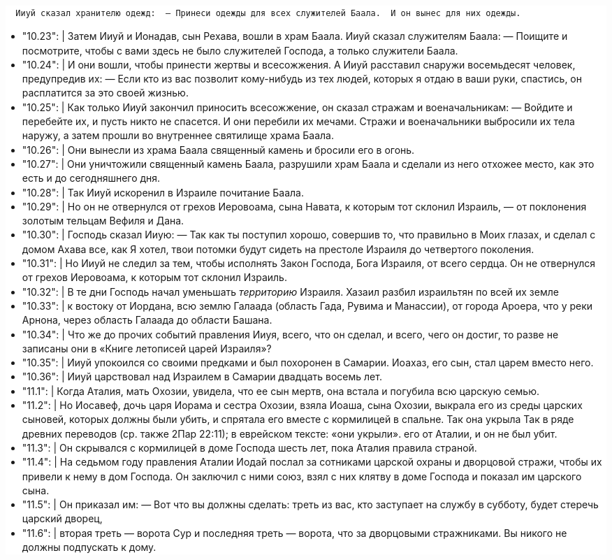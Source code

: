       Ииуй сказал хранителю одежд:  — Принеси одежды для всех служителей Баала.  И он вынес для них одежды.
  - "10.23": |
      Затем Ииуй и Ионадав, сын Рехава, вошли в храм Баала. Ииуй сказал служителям Баала:  — Поищите и посмотрите, чтобы с вами здесь не было служителей Господа, а только служители Баала.
  - "10.24": |
      И они вошли, чтобы принести жертвы и всесожжения. А Ииуй расставил снаружи восемьдесят человек, предупредив их:  — Если кто из вас позволит кому-нибудь из тех людей, которых я отдаю в ваши руки, спастись, он расплатится за это своей жизнью.
  - "10.25": |
      Как только Ииуй закончил приносить всесожжение, он сказал стражам и военачальникам:  — Войдите и перебейте их, и пусть никто не спасется.  И они перебили их мечами. Стражи и военачальники выбросили их тела наружу, а затем прошли во внутреннее святилище храма Баала.
  - "10.26": |
      Они вынесли из храма Баала священный камень и бросили его в огонь.
  - "10.27": |
      Они уничтожили священный камень Баала, разрушили храм Баала и сделали из него отхожее место, как это есть и до сегодняшнего дня.
  - "10.28": |
      Так Ииуй искоренил в Израиле почитание Баала.
  - "10.29": |
      Но он не отвернулся от грехов Иеровоама, сына Навата, к которым тот склонил Израиль, — от поклонения золотым тельцам Вефиля и Дана.
  - "10.30": |
      Господь сказал Ииую:  — Так как ты поступил хорошо, совершив то, что правильно в Моих глазах, и сделал с домом Ахава все, как Я хотел, твои потомки будут сидеть на престоле Израиля до четвертого поколения.
  - "10.31": |
      Но Ииуй не следил за тем, чтобы исполнять Закон Господа, Бога Израиля, от всего сердца. Он не отвернулся от грехов Иеровоама, к которым тот склонил Израиль.
  - "10.32": |
      В те дни Господь начал уменьшать <em>территорию</em> Израиля. Хазаил разбил израильтян по всей их земле
  - "10.33": |
      к востоку от Иордана, всю землю Галаада (область Гада, Рувима и Манассии), от города Ароера, что у реки Арнона, через область Галаада до области Башана.
  - "10.34": |
      Что же до прочих событий правления Ииуя, всего, что он сделал, и всего, чего он достиг, то разве не записаны они в «Книге летописей царей Израиля»?
  - "10.35": |
      Ииуй упокоился со своими предками и был похоронен в Самарии. Иоахаз, его сын, стал царем вместо него.
  - "10.36": |
      Ииуй царствовал над Израилем в Самарии двадцать восемь лет.  
  - "11.1": |
      Когда Аталия, мать Охозии, увидела, что ее сын мертв, она встала и погубила всю царскую семью.
  - "11.2": |
      Но Иосавеф, дочь царя Иорама и сестра Охозии, взяла Иоаша, сына Охозии, выкрала его из среды царских сыновей, которых должны были убить, и спрятала его вместе с кормилицей в спальне. Так она укрыла<span class="notespan"><span class="marginnote note" label="note-37"> Так в ряде древних переводов (ср. также <span class="link">2Пар 22:11</span>); в еврейском тексте: «они укрыли».        </span></span> его от Аталии, и он не был убит.
  - "11.3": |
      Он скрывался с кормилицей в доме Господа шесть лет, пока Аталия правила страной.
  - "11.4": |
      На седьмом году правления Аталии Иодай послал за сотниками царской охраны и дворцовой стражи, чтобы их привели к нему в дом Господа. Он заключил с ними союз, взял с них клятву в доме Господа и показал им царского сына.
  - "11.5": |
      Он приказал им:  — Вот что вы должны сделать: треть из вас, кто заступает на службу в субботу, будет стеречь царский дворец,
  - "11.6": |
      вторая треть — ворота Сур и последняя треть — ворота, что за дворцовыми стражниками. Вы никого не должны подпускать к дому.